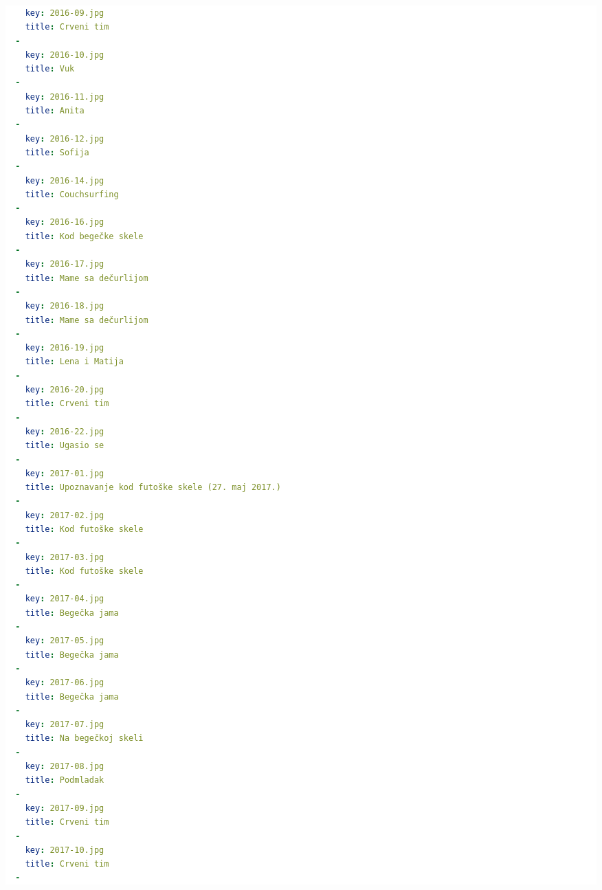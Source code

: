 ```yaml
    key: 2016-09.jpg
    title: Crveni tim
  -
    key: 2016-10.jpg
    title: Vuk
  -
    key: 2016-11.jpg
    title: Anita
  -
    key: 2016-12.jpg
    title: Sofija
  -
    key: 2016-14.jpg
    title: Couchsurfing
  -
    key: 2016-16.jpg
    title: Kod begečke skele
  -
    key: 2016-17.jpg
    title: Mame sa dečurlijom
  -
    key: 2016-18.jpg
    title: Mame sa dečurlijom
  -
    key: 2016-19.jpg
    title: Lena i Matija
  -
    key: 2016-20.jpg
    title: Crveni tim
  -
    key: 2016-22.jpg
    title: Ugasio se
  -
    key: 2017-01.jpg
    title: Upoznavanje kod futoške skele (27. maj 2017.)
  -
    key: 2017-02.jpg
    title: Kod futoške skele
  -
    key: 2017-03.jpg
    title: Kod futoške skele
  -
    key: 2017-04.jpg
    title: Begečka jama
  -
    key: 2017-05.jpg
    title: Begečka jama
  -
    key: 2017-06.jpg
    title: Begečka jama
  -
    key: 2017-07.jpg
    title: Na begečkoj skeli
  -
    key: 2017-08.jpg
    title: Podmladak
  -
    key: 2017-09.jpg
    title: Crveni tim
  -
    key: 2017-10.jpg
    title: Crveni tim
  -
```